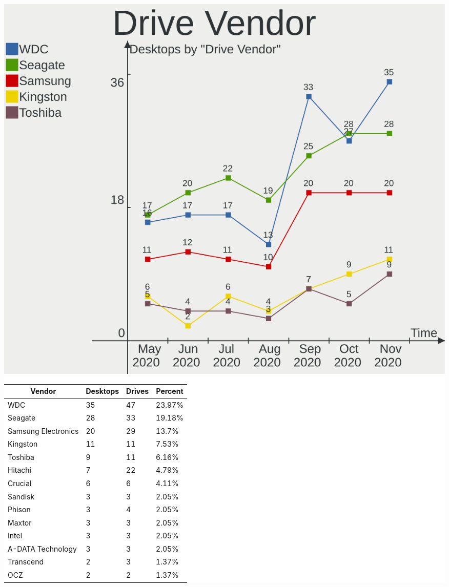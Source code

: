 ![Drive Vendor](./images/line_chart/drive_vendor.svg)

| Vendor                    | Desktops | Drives | Percent |
|---------------------------|----------|--------|---------|
| WDC                       | 35       | 47     | 23.97%  |
| Seagate                   | 28       | 33     | 19.18%  |
| Samsung Electronics       | 20       | 29     | 13.7%   |
| Kingston                  | 11       | 11     | 7.53%   |
| Toshiba                   | 9        | 11     | 6.16%   |
| Hitachi                   | 7        | 22     | 4.79%   |
| Crucial                   | 6        | 6      | 4.11%   |
| Sandisk                   | 3        | 3      | 2.05%   |
| Phison                    | 3        | 4      | 2.05%   |
| Maxtor                    | 3        | 3      | 2.05%   |
| Intel                     | 3        | 3      | 2.05%   |
| A-DATA Technology         | 3        | 3      | 2.05%   |
| Transcend                 | 2        | 3      | 1.37%   |
| OCZ                       | 2        | 2      | 1.37%   |